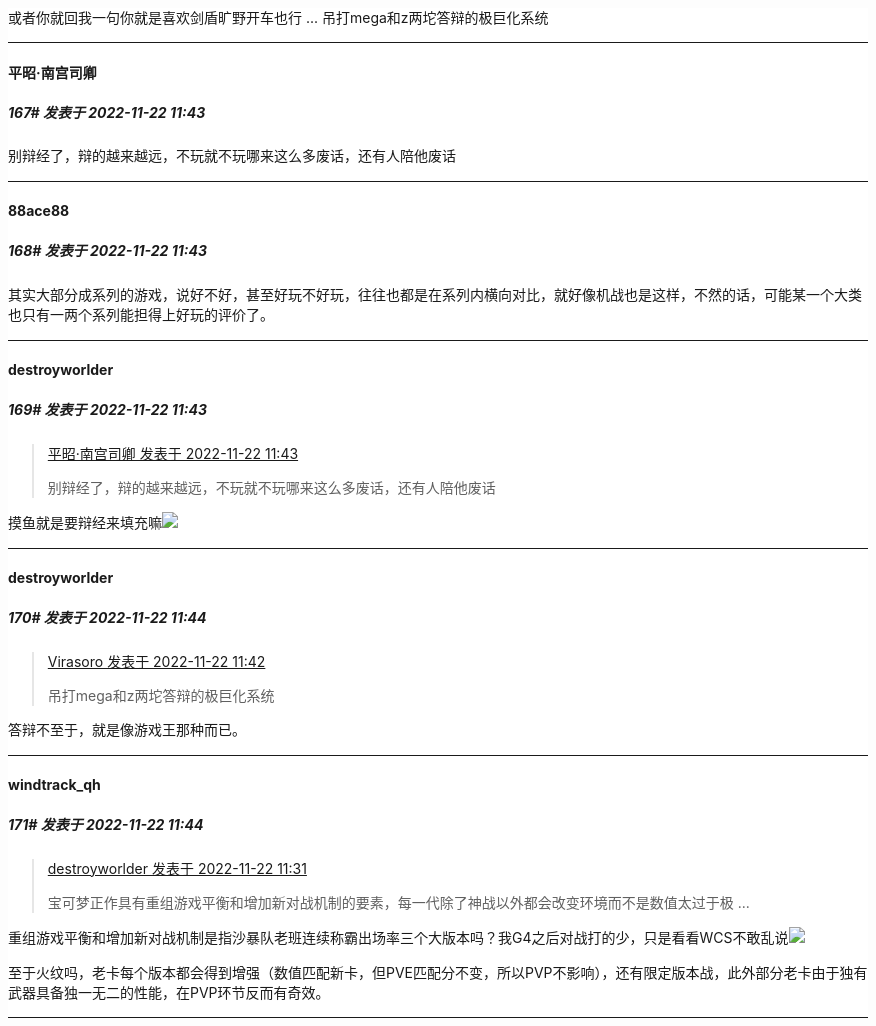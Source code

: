 或者你就回我一句你就是喜欢剑盾旷野开车也行 ...</blockquote>
吊打mega和z两坨答辩的极巨化系统



*****

####  平昭·南宫司卿  
##### 167#       发表于 2022-11-22 11:43

别辩经了，辩的越来越远，不玩就不玩哪来这么多废话，还有人陪他废话

*****

####  88ace88  
##### 168#       发表于 2022-11-22 11:43

其实大部分成系列的游戏，说好不好，甚至好玩不好玩，往往也都是在系列内横向对比，就好像机战也是这样，不然的话，可能某一个大类也只有一两个系列能担得上好玩的评价了。

*****

####  destroyworlder  
##### 169#       发表于 2022-11-22 11:43

<blockquote><a href="httphttps://bbs.saraba1st.com/2b/forum.php?mod=redirect&amp;goto=findpost&amp;pid=58550197&amp;ptid=2106013" target="_blank">平昭·南宫司卿 发表于 2022-11-22 11:43</a>

别辩经了，辩的越来越远，不玩就不玩哪来这么多废话，还有人陪他废话</blockquote>
摸鱼就是要辩经来填充嘛<img src="https://static.saraba1st.com/image/smiley/face2017/037.png" referrerpolicy="no-referrer">

*****

####  destroyworlder  
##### 170#       发表于 2022-11-22 11:44

<blockquote><a href="httphttps://bbs.saraba1st.com/2b/forum.php?mod=redirect&amp;goto=findpost&amp;pid=58550181&amp;ptid=2106013" target="_blank">Virasoro 发表于 2022-11-22 11:42</a>

吊打mega和z两坨答辩的极巨化系统</blockquote>
答辩不至于，就是像游戏王那种而已。

*****

####  windtrack_qh  
##### 171#       发表于 2022-11-22 11:44

<blockquote><a href="httphttps://bbs.saraba1st.com/2b/forum.php?mod=redirect&amp;goto=findpost&amp;pid=58550014&amp;ptid=2106013" target="_blank">destroyworlder 发表于 2022-11-22 11:31</a>

宝可梦正作具有重组游戏平衡和增加新对战机制的要素，每一代除了神战以外都会改变环境而不是数值太过于极 ...</blockquote>
重组游戏平衡和增加新对战机制是指沙暴队老班连续称霸出场率三个大版本吗？我G4之后对战打的少，只是看看WCS不敢乱说<img src="https://static.saraba1st.com/image/smiley/face2017/053.png" referrerpolicy="no-referrer">

至于火纹吗，老卡每个版本都会得到增强（数值匹配新卡，但PVE匹配分不变，所以PVP不影响），还有限定版本战，此外部分老卡由于独有武器具备独一无二的性能，在PVP环节反而有奇效。

*****
